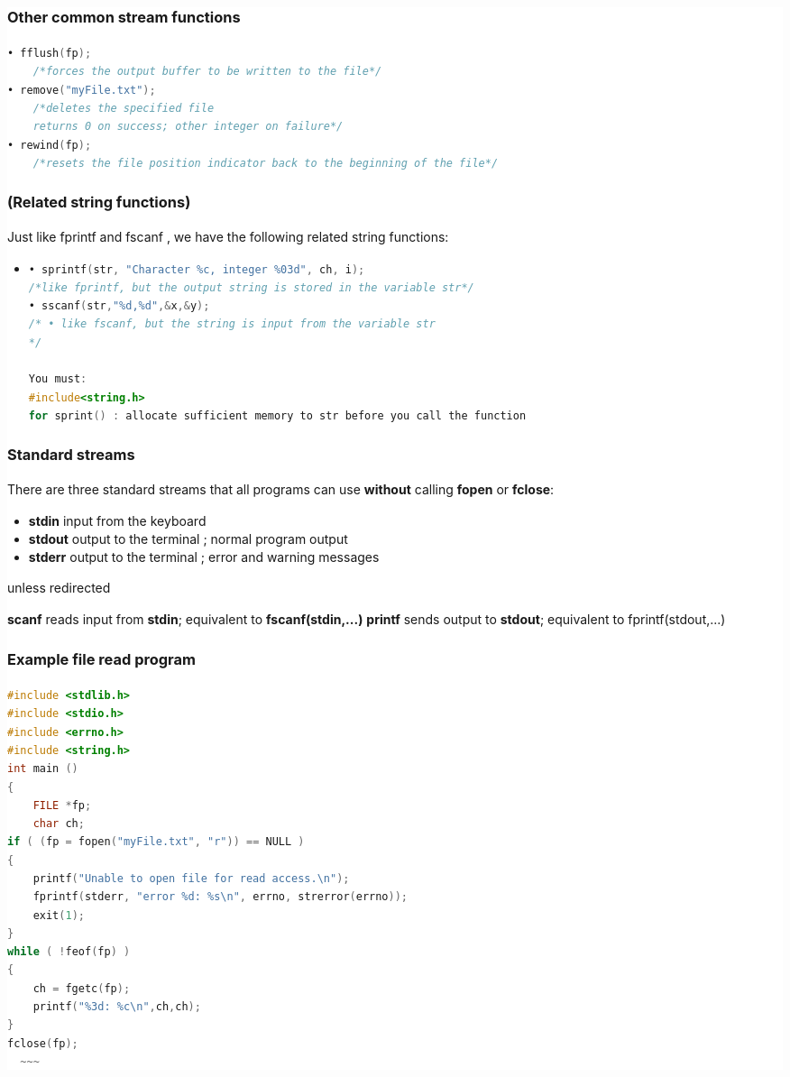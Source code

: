 ### Other common stream functions

~~~c
• fflush(fp);
	/*forces the output buffer to be written to the file*/
• remove("myFile.txt");
	/*deletes the specified file
	returns 0 on success; other integer on failure*/
• rewind(fp);
	/*resets the file position indicator back to the beginning of the file*/
~~~

### (Related string functions)

Just like fprintf and fscanf , we have the following related string functions:

- ~~~c
  • sprintf(str, "Character %c, integer %03d", ch, i);
  /*like fprintf, but the output string is stored in the variable str*/
  • sscanf(str,"%d,%d",&x,&y);
  /* • like fscanf, but the string is input from the variable str
  */
  
  You must:
  #include<string.h>
  for sprint() : allocate sufficient memory to str before you call the function
  ~~~

### Standard streams

There are three standard streams that all programs can use **without** calling **fopen** or **fclose**:

- **stdin** input from the keyboard
- **stdout**  output to the terminal ;  normal program output
- **stderr** output to the terminal ; error and warning messages 

unless redirected

**scanf** reads input from **stdin**; equivalent to **fscanf(stdin,...)**
**printf** sends output to **stdout**; equivalent to fprintf(stdout,...)

### Example file read program

~~~~c
#include <stdlib.h>
#include <stdio.h>
#include <errno.h>
#include <string.h>
int main ()
{
	FILE *fp;
	char ch;
if ( (fp = fopen("myFile.txt", "r")) == NULL )
{
	printf("Unable to open file for read access.\n");
	fprintf(stderr, "error %d: %s\n", errno, strerror(errno));
	exit(1);
}
while ( !feof(fp) )
{
	ch = fgetc(fp);
	printf("%3d: %c\n",ch,ch);
}
fclose(fp);
  ~~~